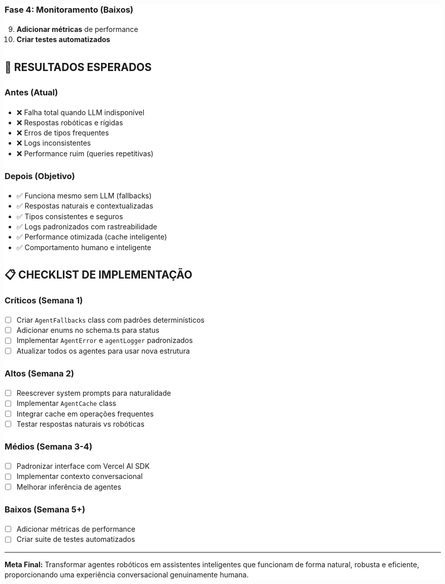 ### Fase 4: Monitoramento (Baixos)
9. **Adicionar métricas** de performance
10. **Criar testes automatizados**

## 🎯 RESULTADOS ESPERADOS

### Antes (Atual)
- ❌ Falha total quando LLM indisponível
- ❌ Respostas robóticas e rígidas
- ❌ Erros de tipos frequentes
- ❌ Logs inconsistentes
- ❌ Performance ruim (queries repetitivas)

### Depois (Objetivo)
- ✅ Funciona mesmo sem LLM (fallbacks)
- ✅ Respostas naturais e contextualizadas
- ✅ Tipos consistentes e seguros
- ✅ Logs padronizados com rastreabilidade
- ✅ Performance otimizada (cache inteligente)
- ✅ Comportamento humano e inteligente

## 📋 CHECKLIST DE IMPLEMENTAÇÃO

### Críticos (Semana 1)
- [ ] Criar `AgentFallbacks` class com padrões determinísticos
- [ ] Adicionar enums no schema.ts para status
- [ ] Implementar `AgentError` e `agentLogger` padronizados
- [ ] Atualizar todos os agentes para usar nova estrutura

### Altos (Semana 2)
- [ ] Reescrever system prompts para naturalidade
- [ ] Implementar `AgentCache` class
- [ ] Integrar cache em operações frequentes
- [ ] Testar respostas naturais vs robóticas

### Médios (Semana 3-4)
- [ ] Padronizar interface com Vercel AI SDK
- [ ] Implementar contexto conversacional
- [ ] Melhorar inferência de agentes

### Baixos (Semana 5+)
- [ ] Adicionar métricas de performance
- [ ] Criar suite de testes automatizados

---

**Meta Final:** Transformar agentes robóticos em assistentes inteligentes que funcionam de forma natural, robusta e eficiente, proporcionando uma experiência conversacional genuinamente humana.